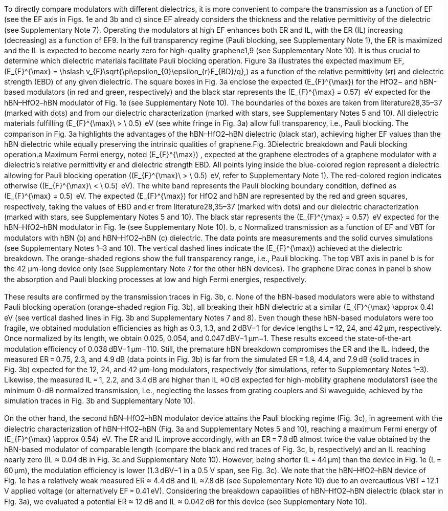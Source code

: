 To directly compare modulators with different dielectrics, it is more convenient to compare the transmission as a function of EF (see the EF axis in Figs. 1e and 3b and c) since EF already considers the thickness and the relative permittivity of the dielectric (see Supplementary Note 7). Operating the modulators at high EF enhances both ER and IL, with the ER (IL) increasing (decreasing) as a function of EF9. In the full transparency regime (Pauli blocking, see Supplementary Note 1), the ER is maximized and the IL is expected to become nearly zero for high-quality graphene1,9 (see Supplementary Note 10). It is thus crucial to determine which dielectric materials facilitate Pauli blocking operation. Figure 3a illustrates the expected maximum EF,\(E_{F}^{\max} = \hslash v_{F}\sqrt{\pi\epsilon_{0}\epsilon_{r}E_{BD}/q},\) as a function of the relative permittivity (ϵr) and dielectric strength (EBD) of any given dielectric. The square boxes in Fig. 3a enclose the expected \(E_{F}^{\max}\)  for the HfO2− and hBN-based modulators (in red and green, respectively) and the black star represents the \(E_{F}^{\max} = 0.57\)  eV expected for the hBN–HfO2–hBN modulator of Fig. 1e (see Supplementary Note 10). The boundaries of the boxes are taken from literature28,35–37 (marked with dots) and from our dielectric characterization (marked with stars, see Supplementary Notes 5 and 10). All dielectric materials fulfilling \(E_{F}^{\max}\  > \ 0.5\)  eV (see white fringe in Fig. 3a) allow full transparency, i.e., Pauli blocking. The comparison in Fig. 3a highlights the advantages of the hBN–HfO2–hBN dielectric (black star), achieving higher EF values than the hBN dielectric while equally preserving the intrinsic qualities of graphene.Fig. 3Dielectric breakdown and Pauli blocking operation.a Maximum Fermi energy, noted \(E_{F}^{\max}\) , expected at the graphene electrodes of a graphene modulator with a dielectric’s relative permittivity ϵr and dielectric strength EBD. All points lying inside the blue-colored region represent a dielectric allowing for Pauli blocking operation (\(E_{F}^{\max}\  > \ 0.5\)  eV, refer to Supplementary Note 1). The red-colored region indicates otherwise (\(E_{F}^{\max}\  < \ 0.5\)  eV). The white band represents the Pauli blocking boundary condition, defined as \(E_{F}^{\max} = 0.5\)  eV. The expected \(E_{F}^{\max}\)  for HfO2 and hBN are represented by the red and green squares, respectively, taking the values of EBD and ϵr from literature28,35–37 (marked with dots) and our dielectric characterization (marked with stars, see Supplementary Notes 5 and 10). The black star represents the \(E_{F}^{\max} = 0.57\)  eV expected for the hBN–HfO2–hBN modulator in Fig. 1e (see Supplementary Note 10). b, c Normalized transmission as a function of EF and VBT for modulators with hBN (b) and hBN–HfO2–hBN (c) dielectric. The data points are measurements and the solid curves simulations (see Supplementary Notes 1–3 and 10). The vertical dashed lines indicate the \(E_{F}^{\max}\)  achieved at the dielectric breakdown. The orange-shaded regions show the full transparency range, i.e., Pauli blocking. The top VBT axis in panel b is for the 42 μm-long device only (see Supplementary Note 7 for the other hBN devices). The graphene Dirac cones in panel b show the absorption and Pauli blocking processes at low and high Fermi energies, respectively.

These results are confirmed by the transmission traces in Fig. 3b, c. None of the hBN-based modulators were able to withstand Pauli blocking operation (orange-shaded region Fig. 3b), all breaking their hBN dielectric at a similar \(E_{F}^{\max} \approx 0.4\)  eV (see vertical dashed lines in Fig. 3b and Supplementary Notes 7 and 8). Even though these hBN-based modulators were too fragile, we obtained modulation efficiencies as high as 0.3, 1.3, and 2 dBV−1 for device lengths L = 12, 24, and 42 μm, respectively. Once normalized by its length, we obtain 0.025, 0.054, and 0.047 dBV−1 μm−1. These results exceed the state-of-the-art modulation efficiency of 0.038 dBV−1 μm−110. Still, the premature hBN breakdown compromises the ER and the IL. Indeed, the measured ER = 0.75, 2.3, and 4.9 dB (data points in Fig. 3b) is far from the simulated ER = 1.8, 4.4, and 7.9 dB (solid traces in Fig. 3b) expected for the 12, 24, and 42 μm-long modulators, respectively (for simulations, refer to Supplementary Notes 1–3). Likewise, the measured IL = 1, 2.2, and 3.4 dB are higher than IL ≈0 dB expected for high-mobility graphene modulators1 (see the minimum 0-dB normalized transmission, i.e., neglecting the losses from grating couplers and Si waveguide, achieved by the simulation traces in Fig. 3b and Supplementary Note 10).

On the other hand, the second hBN–HfO2–hBN modulator device attains the Pauli blocking regime (Fig. 3c), in agreement with the dielectric characterization of hBN–HfO2–hBN (Fig. 3a and Supplementary Notes 5 and 10), reaching a maximum Fermi energy of \(E_{F}^{\max} \approx 0.54\)  eV. The ER and IL improve accordingly, with an ER = 7.8 dB almost twice the value obtained by the hBN-based modulator of comparable length (compare the black and red traces of Fig. 3c, b, respectively) and an IL reaching nearly zero (IL ≈ 0.04 dB in Fig. 3c and Supplementary Note 10). However, being shorter (L = 44 μm) than the device in Fig. 1e (L = 60 μm), the modulation efficiency is lower (1.3 dBV−1 in a 0.5 V span, see Fig. 3c). We note that the hBN–HfO2–hBN device of Fig. 1e has a relatively weak measured ER ≈ 4.4 dB and IL ≈7.8 dB (see Supplementary Note 10) due to an overcautious VBT = 12.1 V applied voltage (or alternatively EF = 0.41 eV). Considering the breakdown capabilities of hBN–HfO2–hBN dielectric (black star in Fig. 3a), we evaluated a potential ER ≈ 12 dB and IL ≈ 0.042 dB for this device (see Supplementary Note 10).

